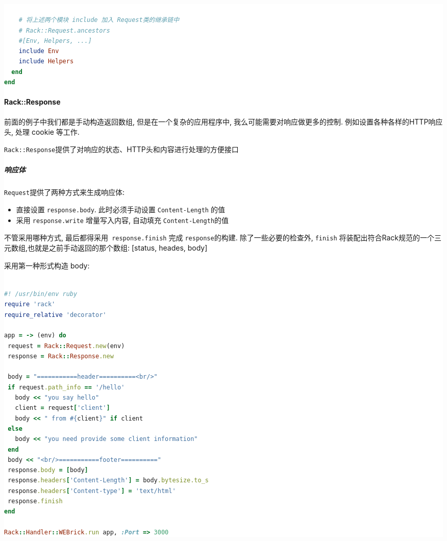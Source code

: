~~~ruby
      
    # 将上述两个模块 include 加入 Request类的继承链中
    # Rack::Request.ancestors
    #[Env, Helpers, ...]
    include Env
    include Helpers
  end
end
~~~



#### Rack::Response

前面的例子中我们都是手动构造返回数组, 但是在一个复杂的应用程序中, 我么可能需要对响应做更多的控制. 例如设置各种各样的HTTP响应头, 处理 cookie 等工作.

`Rack::Response`提供了对响应的状态、HTTP头和内容进行处理的方便接口

##### 响应体

`Request`提供了两种方式来生成响应体:

* 直接设置 `response.body`. 此时必须手动设置 `Content-Length` 的值
* 采用 `response.write` 增量写入内容, 自动填充 `Content-Length`的值

不管采用哪种方式, 最后都得采用` response.finish` 完成 `response`的构建. 除了一些必要的检查外, `finish` 将装配出符合Rack规范的一个三元数组,也就是之前手动返回的那个数组: [status, heades, body]



采用第一种形式构造 body:

~~~ruby

#! /usr/bin/env ruby
require 'rack'
require_relative 'decorator'

app = -> (env) do
 request = Rack::Request.new(env)
 response = Rack::Response.new

 body = "===========header==========<br/>"
 if request.path_info == '/hello'
   body << "you say hello"
   client = request['client']
   body << " from #{client}" if client
 else
   body << "you need provide some client information"
 end
 body << "<br/>===========footer=========="
 response.body = [body]
 response.headers['Content-Length'] = body.bytesize.to_s
 response.headers['Content-type'] = 'text/html' 
 response.finish
end

Rack::Handler::WEBrick.run app, :Port => 3000
~~~
